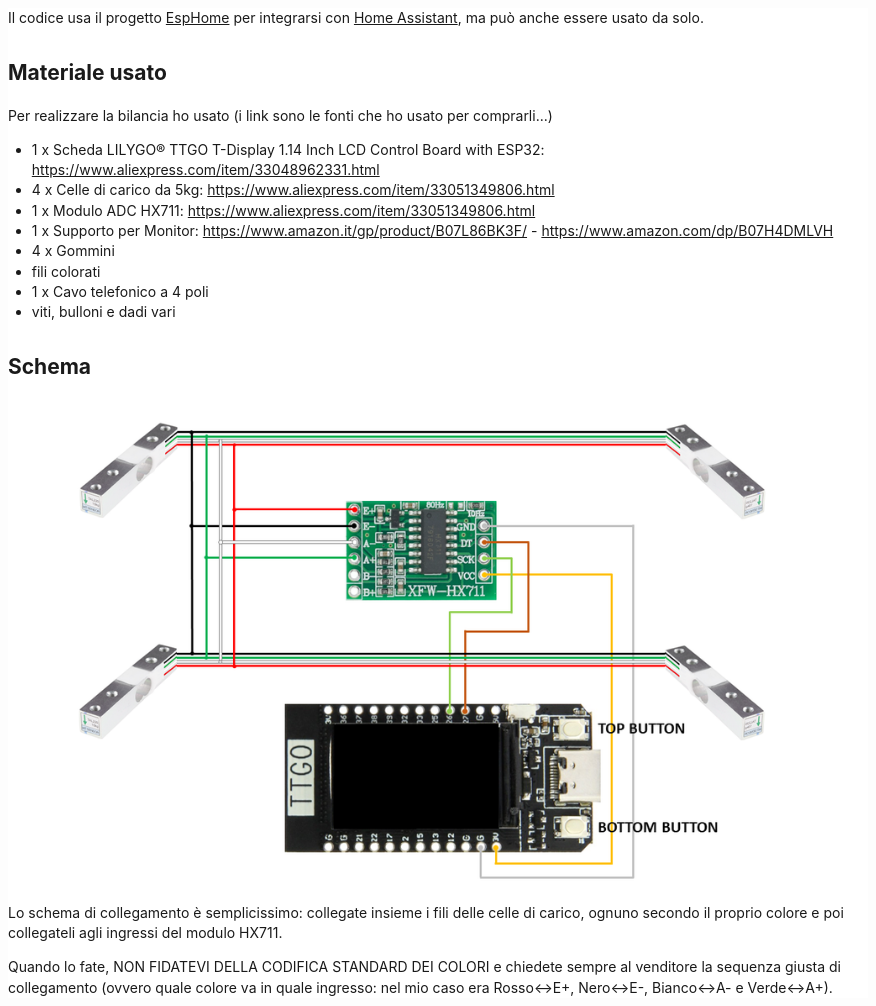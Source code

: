 Il codice usa il progetto [EspHome](https://esphome.io/) per integrarsi con [Home Assistant](https://www.home-assistant.io/), ma può anche essere usato da solo.

## Materiale usato
Per realizzare la bilancia ho usato (i link sono le fonti che ho usato per comprarli...)
 - 1 x Scheda LILYGO® TTGO T-Display 1.14 Inch LCD Control Board with ESP32: https://www.aliexpress.com/item/33048962331.html
 - 4 x Celle di carico da 5kg: https://www.aliexpress.com/item/33051349806.html
 - 1 x Modulo ADC HX711: https://www.aliexpress.com/item/33051349806.html
 - 1 x Supporto per Monitor: https://www.amazon.it/gp/product/B07L86BK3F/ - https://www.amazon.com/dp/B07H4DMLVH
 - 4 x Gommini
 - fili colorati
 - 1 x Cavo telefonico a 4 poli
 - viti, bulloni e dadi vari

## Schema
<p align="center">
  <img src="schema/Schema.png" width="100%"/>
</p>
Lo schema di collegamento è semplicissimo: collegate insieme i fili delle celle di carico, ognuno secondo il proprio colore e poi collegateli agli ingressi del modulo HX711.

Quando lo fate, NON FIDATEVI DELLA CODIFICA STANDARD DEI COLORI e chiedete sempre al venditore la sequenza giusta di collegamento (ovvero quale colore va in quale ingresso: nel mio caso era Rosso<->E+, Nero<->E-, Bianco<->A- e Verde<->A+).
